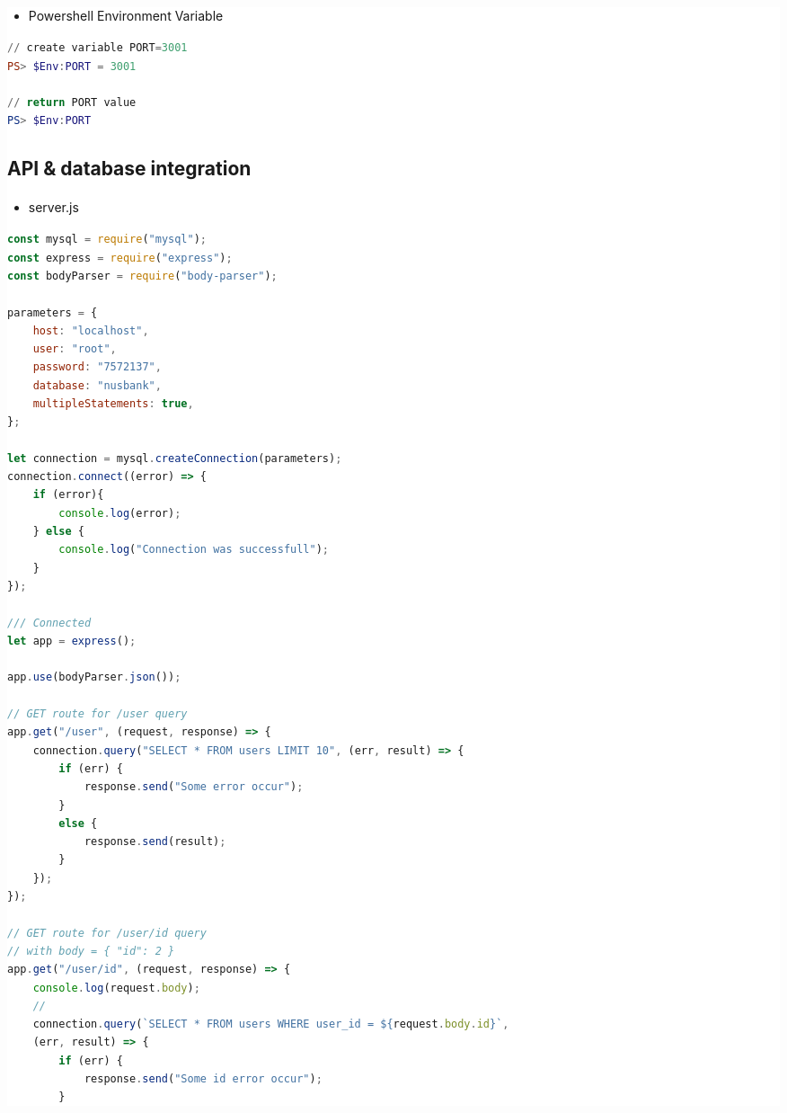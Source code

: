 * Powershell Environment Variable

```Powershell
// create variable PORT=3001
PS> $Env:PORT = 3001

// return PORT value
PS> $Env:PORT

````


## API & database integration

* server.js

```javascript
const mysql = require("mysql");
const express = require("express");
const bodyParser = require("body-parser");

parameters = {
    host: "localhost",
    user: "root",
    password: "7572137",
    database: "nusbank",
    multipleStatements: true,
};

let connection = mysql.createConnection(parameters);
connection.connect((error) => {
    if (error){
        console.log(error);
    } else {
        console.log("Connection was successfull");
    }
});

/// Connected
let app = express();

app.use(bodyParser.json());

// GET route for /user query
app.get("/user", (request, response) => {
    connection.query("SELECT * FROM users LIMIT 10", (err, result) => {
        if (err) {
            response.send("Some error occur");
        }
        else {
            response.send(result);
        }    
    });
});

// GET route for /user/id query
// with body = { "id": 2 }
app.get("/user/id", (request, response) => {
    console.log(request.body);
    //
    connection.query(`SELECT * FROM users WHERE user_id = ${request.body.id}`, 
    (err, result) => {
        if (err) {
            response.send("Some id error occur");
        }
```